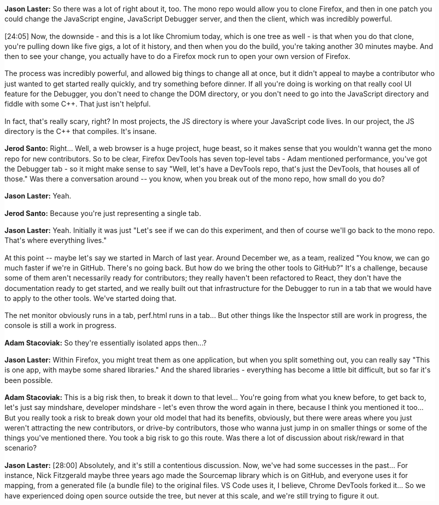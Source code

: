 **Jason Laster:** So there was a lot of right about it, too. The mono repo would allow you to clone Firefox, and then in one patch you could change the JavaScript engine, JavaScript Debugger server, and then the client, which was incredibly powerful.

\[24:05\] Now, the downside - and this is a lot like Chromium today, which is one tree as well - is that when you do that clone, you're pulling down like five gigs, a lot of it history, and then when you do the build, you're taking another 30 minutes maybe. And then to see your change, you actually have to do a Firefox mock run to open your own version of Firefox.

The process was incredibly powerful, and allowed big things to change all at once, but it didn't appeal to maybe a contributor who just wanted to get started really quickly, and try something before dinner. If all you're doing is working on that really cool UI feature for the Debugger, you don't need to change the DOM directory, or you don't need to go into the JavaScript directory and fiddle with some C++. That just isn't helpful.

In fact, that's really scary, right? In most projects, the JS directory is where your JavaScript code lives. In our project, the JS directory is the C++ that compiles. It's insane.

**Jerod Santo:** Right... Well, a web browser is a huge project, huge beast, so it makes sense that you wouldn't wanna get the mono repo for new contributors. So to be clear, Firefox DevTools has seven top-level tabs - Adam mentioned performance, you've got the Debugger tab - so it might make sense to say "Well, let's have a DevTools repo, that's just the DevTools, that houses all of those." Was there a conversation around -- you know, when you break out of the mono repo, how small do you do?

**Jason Laster:** Yeah.

**Jerod Santo:** Because you're just representing a single tab.

**Jason Laster:** Yeah. Initially it was just "Let's see if we can do this experiment, and then of course we'll go back to the mono repo. That's where everything lives."

At this point -- maybe let's say we started in March of last year. Around December we, as a team, realized "You know, we can go much faster if we're in GitHub. There's no going back. But how do we bring the other tools to GitHub?" It's a challenge, because some of them aren't necessarily ready for contributors; they really haven't been refactored to React, they don't have the documentation ready to get started, and we really built out that infrastructure for the Debugger to run in a tab that we would have to apply to the other tools. We've started doing that.

The net monitor obviously runs in a tab, perf.html runs in a tab... But other things like the Inspector still are work in progress, the console is still a work in progress.

**Adam Stacoviak:** So they're essentially isolated apps then...?

**Jason Laster:** Within Firefox, you might treat them as one application, but when you split something out, you can really say "This is one app, with maybe some shared libraries." And the shared libraries - everything has become a little bit difficult, but so far it's been possible.

**Adam Stacoviak:** This is a big risk then, to break it down to that level... You're going from what you knew before, to get back to, let's just say mindshare, developer mindshare - let's even throw the word again in there, because I think you mentioned it too... But you really took a risk to break down your old model that had its benefits, obviously, but there were areas where you just weren't attracting the new contributors, or drive-by contributors, those who wanna just jump in on smaller things or some of the things you've mentioned there. You took a big risk to go this route. Was there a lot of discussion about risk/reward in that scenario?

**Jason Laster:** \[28:00\] Absolutely, and it's still a contentious discussion. Now, we've had some successes in the past... For instance, Nick Fitzgerald maybe three years ago made the Sourcemap library which is on GitHub, and everyone uses it for mapping, from a generated file (a bundle file) to the original files. VS Code uses it, I believe, Chrome DevTools forked it... So we have experienced doing open source outside the tree, but never at this scale, and we're still trying to figure it out.
